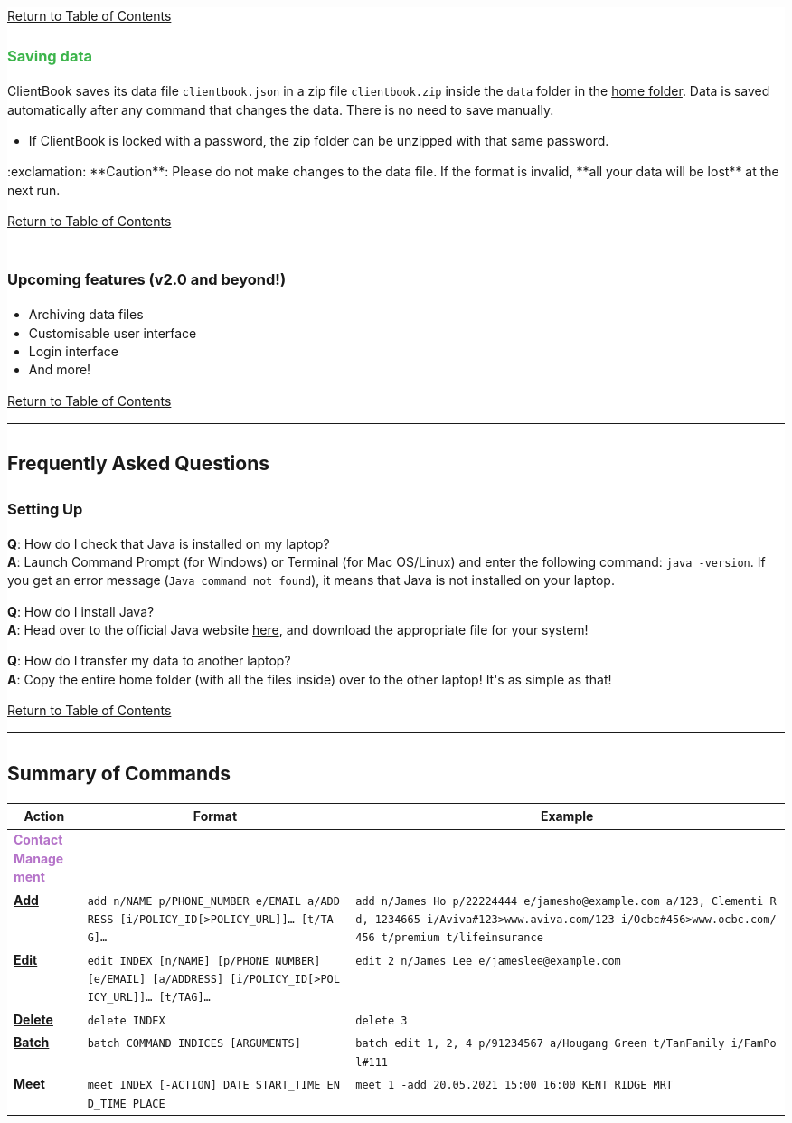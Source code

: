 [Return to Table of Contents](#table-of-contents)

### <span style="color:#3cb44b">Saving data</span>
ClientBook saves its data file `clientbook.json` in a zip file `clientbook.zip` inside the `data` folder in the [home folder](#quick-start).
Data is saved automatically after any command that changes the data. There is no need to save manually.

* If ClientBook is locked with a password, the zip folder can be unzipped with that same password.

<div markdown="block" class="alert alert-info">
:exclamation: **Caution**:
Please do not make changes to the data file. If the format is invalid, **all your data will be lost** at the next run.
</div>

[Return to Table of Contents](#table-of-contents)
<br><br>

### Upcoming features (v2.0 and beyond!)

* Archiving data files
* Customisable user interface
* Login interface
* And more!

[Return to Table of Contents](#table-of-contents)

--------------------------------------------------------------------------------------------------------------------
## Frequently Asked Questions

### Setting Up
**Q**: How do I check that Java is installed on my laptop?<br>
**A**: Launch Command Prompt (for Windows) or Terminal (for Mac OS/Linux) and enter the following command: `java -version`.
If you get an error message (`Java command not found`), it means that Java is not installed on your laptop.<br>

**Q**: How do I install Java?<br>
**A**: Head over to the official Java website [here](https://www.oracle.com/sg/java/technologies/javase-jdk11-downloads.html), and download the appropriate file for your system!

**Q**: How do I transfer my data to another laptop?<br>
**A**: Copy the entire home folder (with all the files inside) over to the other laptop! It's as simple as that!

[Return to Table of Contents](#table-of-contents)

--------------------------------------------------------------------------------------------------------------------

## Summary of Commands

| Action | Format | Example |
| --------|------------------ | --- |
|<span style="color:#b573c9">**Contact Management**</span>|
[**Add**](#add-add-client-contact) | `add n/NAME p/PHONE_NUMBER e/EMAIL a/ADDRESS [i/POLICY_ID[>POLICY_URL]]… [t/TAG]…​` | `add n/James Ho p/22224444 e/jamesho@example.com a/123, Clementi Rd, 1234665 i/Aviva#123>www.aviva.com/123 i/Ocbc#456>www.ocbc.com/456 t/premium t/lifeinsurance` |
[**Edit**](#edit-edit-client-contact) | `edit INDEX [n/NAME] [p/PHONE_NUMBER] [e/EMAIL] [a/ADDRESS] [i/POLICY_ID[>POLICY_URL]]…​ [t/TAG]…​` | `edit 2 n/James Lee e/jameslee@example.com` |
[**Delete**](#delete-delete-client-contact) | `delete INDEX` | `delete 3` |
[**Batch**](#batch-execute-commands-in-batch) | `batch COMMAND INDICES [ARGUMENTS]` | `batch edit 1, 2, 4 p/91234567 a/Hougang Green t/TanFamily i/FamPol#111` |
[**Meet**](#meet-schedule-a-meeting-with-a-client) | `meet INDEX [-ACTION] DATE START_TIME END_TIME PLACE` | `meet 1 -add 20.05.2021 15:00 16:00 KENT RIDGE MRT` |